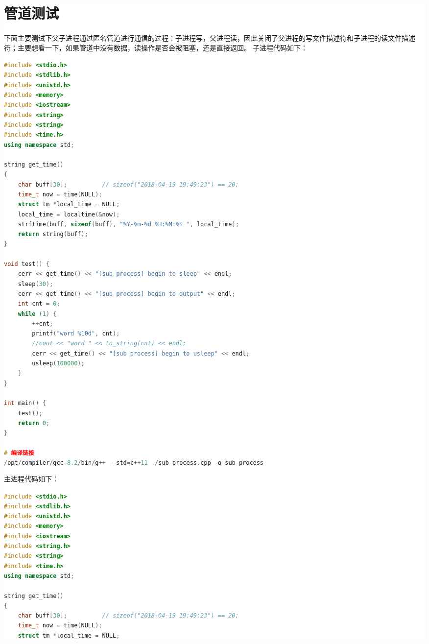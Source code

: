 # 管道测试
下面主要测试下父子进程通过匿名管道进行通信的过程：子进程写，父进程读，因此关闭了父进程的写文件描述符和子进程的读文件描述符；主要想看一下，如果管道中没有数据，读操作是否会被阻塞，还是直接返回。
子进程代码如下：
```cpp
#include <stdio.h>
#include <stdlib.h>
#include <unistd.h>
#include <memory>
#include <iostream>
#include <string>
#include <string>
#include <time.h>
using namespace std;

string get_time()
{
    char buff[30];          // sizeof("2018-04-19 19:49:23") == 20;
    time_t now = time(NULL);
    struct tm *local_time = NULL;
    local_time = localtime(&now);
    strftime(buff, sizeof(buff), "%Y-%m-%d %H:%M:%S ", local_time);
    return string(buff);
}

void test() {
    cerr << get_time() << "[sub process] begin to sleep" << endl;
    sleep(30);
    cerr << get_time() << "[sub process] begin to output" << endl;
    int cnt = 0;
    while (1) {
        ++cnt;
        printf("word %10d", cnt);
        //cout << "word " << to_string(cnt) << endl;
        cerr << get_time() << "[sub process] begin to usleep" << endl;
        usleep(100000);
    }
}

int main() {
    test();
    return 0;
}

# 编译链接
/opt/compiler/gcc-8.2/bin/g++ --std=c++11 ./sub_process.cpp -o sub_process
```
主进程代码如下：
```cpp
#include <stdio.h>
#include <stdlib.h>
#include <unistd.h>
#include <memory>
#include <iostream>
#include <string.h>
#include <string>
#include <time.h>
using namespace std;

string get_time()
{
    char buff[30];          // sizeof("2018-04-19 19:49:23") == 20;
    time_t now = time(NULL);
    struct tm *local_time = NULL;
```